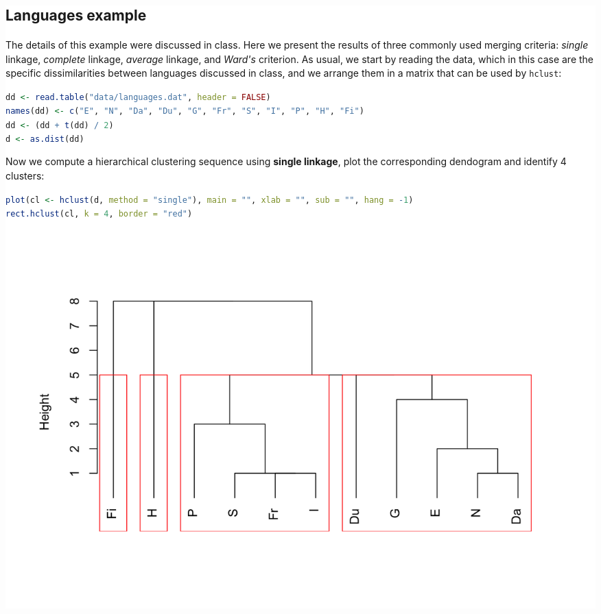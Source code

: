 
## Languages example

The details of this example were discussed in class. Here we 
present the results of three commonly used merging 
criteria:
*single* linkage, *complete* linkage, *average* linkage, and *Ward's* 
criterion. As usual, we start by reading 
the data, which in this case 
are the specific dissimilarities between languages
discussed in class, and we arrange them in a
matrix that can be used by `hclust`:

```r
dd <- read.table("data/languages.dat", header = FALSE)
names(dd) <- c("E", "N", "Da", "Du", "G", "Fr", "S", "I", "P", "H", "Fi")
dd <- (dd + t(dd) / 2)
d <- as.dist(dd)
```
Now we compute a hierarchical clustering sequence using **single linkage**,
plot the corresponding dendogram and identify 4 clusters:


```r
plot(cl <- hclust(d, method = "single"), main = "", xlab = "", sub = "", hang = -1)
rect.hclust(cl, k = 4, border = "red")
```

<img src="54-hclust_files/figure-html/langs2-1.png" width="90%" style="display: block; margin: auto;" />
